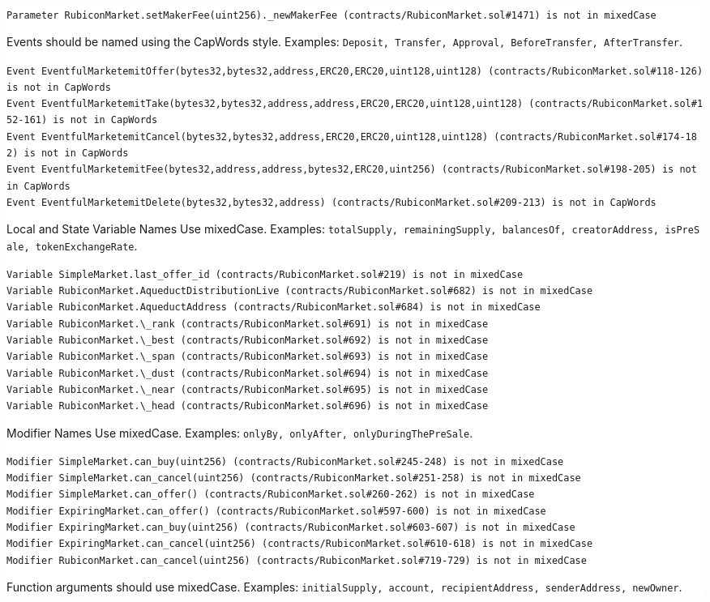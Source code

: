 ```
Parameter RubiconMarket.setMakerFee(uint256)._newMakerFee (contracts/RubiconMarket.sol#1471) is not in mixedCase
```

Events should be named using the CapWords style. Examples: `Deposit, Transfer, Approval, BeforeTransfer, AfterTransfer`.

```
Event EventfulMarketemitOffer(bytes32,bytes32,address,ERC20,ERC20,uint128,uint128) (contracts/RubiconMarket.sol#118-126) is not in CapWords
Event EventfulMarketemitTake(bytes32,bytes32,address,address,ERC20,ERC20,uint128,uint128) (contracts/RubiconMarket.sol#152-161) is not in CapWords
Event EventfulMarketemitCancel(bytes32,bytes32,address,ERC20,ERC20,uint128,uint128) (contracts/RubiconMarket.sol#174-182) is not in CapWords
Event EventfulMarketemitFee(bytes32,address,address,bytes32,ERC20,uint256) (contracts/RubiconMarket.sol#198-205) is not in CapWords
Event EventfulMarketemitDelete(bytes32,bytes32,address) (contracts/RubiconMarket.sol#209-213) is not in CapWords
```

Local and State Variable Names
Use mixedCase. Examples: `totalSupply, remainingSupply, balancesOf, creatorAddress, isPreSale, tokenExchangeRate`.

```
Variable SimpleMarket.last_offer_id (contracts/RubiconMarket.sol#219) is not in mixedCase
Variable RubiconMarket.AqueductDistributionLive (contracts/RubiconMarket.sol#682) is not in mixedCase
Variable RubiconMarket.AqueductAddress (contracts/RubiconMarket.sol#684) is not in mixedCase
Variable RubiconMarket.\_rank (contracts/RubiconMarket.sol#691) is not in mixedCase
Variable RubiconMarket.\_best (contracts/RubiconMarket.sol#692) is not in mixedCase
Variable RubiconMarket.\_span (contracts/RubiconMarket.sol#693) is not in mixedCase
Variable RubiconMarket.\_dust (contracts/RubiconMarket.sol#694) is not in mixedCase
Variable RubiconMarket.\_near (contracts/RubiconMarket.sol#695) is not in mixedCase
Variable RubiconMarket.\_head (contracts/RubiconMarket.sol#696) is not in mixedCase
```

Modifier Names
Use mixedCase. Examples: `onlyBy, onlyAfter, onlyDuringThePreSale`.

```
Modifier SimpleMarket.can_buy(uint256) (contracts/RubiconMarket.sol#245-248) is not in mixedCase
Modifier SimpleMarket.can_cancel(uint256) (contracts/RubiconMarket.sol#251-258) is not in mixedCase
Modifier SimpleMarket.can_offer() (contracts/RubiconMarket.sol#260-262) is not in mixedCase
Modifier ExpiringMarket.can_offer() (contracts/RubiconMarket.sol#597-600) is not in mixedCase
Modifier ExpiringMarket.can_buy(uint256) (contracts/RubiconMarket.sol#603-607) is not in mixedCase
Modifier ExpiringMarket.can_cancel(uint256) (contracts/RubiconMarket.sol#610-618) is not in mixedCase
Modifier RubiconMarket.can_cancel(uint256) (contracts/RubiconMarket.sol#719-729) is not in mixedCase
```

Function arguments should use mixedCase. Examples: `initialSupply, account, recipientAddress, senderAddress, newOwner`.
